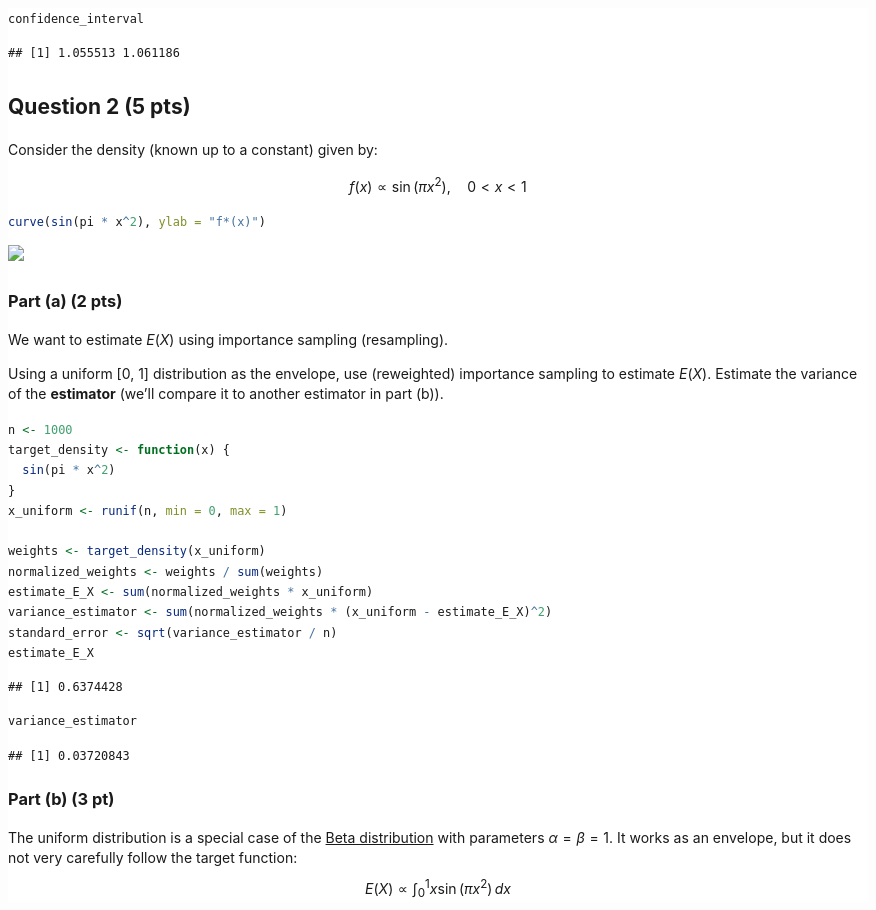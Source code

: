 ``` r
confidence_interval
```

    ## [1] 1.055513 1.061186

## Question 2 (5 pts)

Consider the density (known up to a constant) given by:

$$f(x) \propto \sin(\pi  x^2), \quad 0 < x < 1$$

``` r
curve(sin(pi * x^2), ylab = "f*(x)")
```

![](HW07_files/figure-gfm/unnamed-chunk-3-1.png)

### Part (a) (2 pts)

We want to estimate $E(X)$ using importance sampling (resampling).

Using a uniform \[0, 1\] distribution as the envelope, use (reweighted)
importance sampling to estimate $E(X)$. Estimate the variance of the
**estimator** (we’ll compare it to another estimator in part (b)).

``` r
n <- 1000
target_density <- function(x) {
  sin(pi * x^2)
}
x_uniform <- runif(n, min = 0, max = 1)

weights <- target_density(x_uniform)
normalized_weights <- weights / sum(weights)
estimate_E_X <- sum(normalized_weights * x_uniform)
variance_estimator <- sum(normalized_weights * (x_uniform - estimate_E_X)^2)
standard_error <- sqrt(variance_estimator / n)
estimate_E_X
```

    ## [1] 0.6374428

``` r
variance_estimator
```

    ## [1] 0.03720843

### Part (b) (3 pt)

The uniform distribution is a special case of the [Beta
distribution](https://en.wikipedia.org/wiki/Beta_distribution) with
parameters $\alpha = \beta = 1$. It works as an envelope, but it does
not very carefully follow the target function:
$$E(X) \propto \int_0^1 x \sin(\pi x^2) \, dx$$
